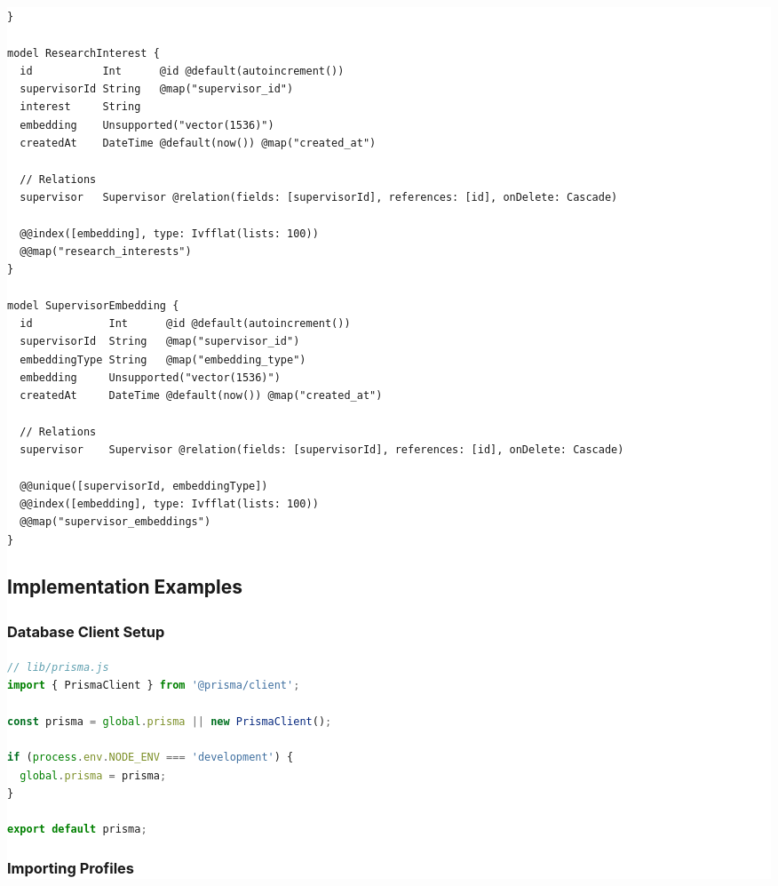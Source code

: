 ```prisma
}

model ResearchInterest {
  id           Int      @id @default(autoincrement())
  supervisorId String   @map("supervisor_id")
  interest     String
  embedding    Unsupported("vector(1536)")
  createdAt    DateTime @default(now()) @map("created_at")
  
  // Relations
  supervisor   Supervisor @relation(fields: [supervisorId], references: [id], onDelete: Cascade)

  @@index([embedding], type: Ivfflat(lists: 100))
  @@map("research_interests")
}

model SupervisorEmbedding {
  id            Int      @id @default(autoincrement())
  supervisorId  String   @map("supervisor_id")
  embeddingType String   @map("embedding_type")
  embedding     Unsupported("vector(1536)")
  createdAt     DateTime @default(now()) @map("created_at")
  
  // Relations
  supervisor    Supervisor @relation(fields: [supervisorId], references: [id], onDelete: Cascade)
  
  @@unique([supervisorId, embeddingType])
  @@index([embedding], type: Ivfflat(lists: 100))
  @@map("supervisor_embeddings")
}
```

## Implementation Examples

### Database Client Setup

```javascript
// lib/prisma.js
import { PrismaClient } from '@prisma/client';

const prisma = global.prisma || new PrismaClient();

if (process.env.NODE_ENV === 'development') {
  global.prisma = prisma;
}

export default prisma;
```

### Importing Profiles
